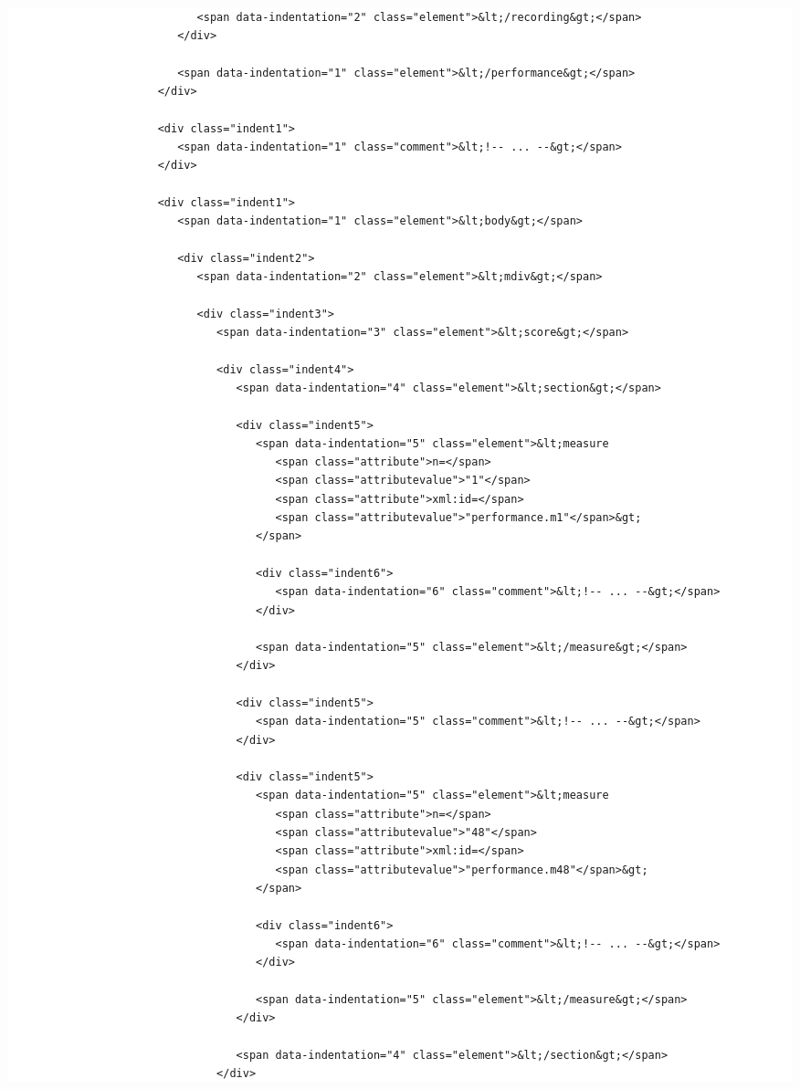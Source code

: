                                  <span data-indentation="2" class="element">&lt;/recording&gt;</span>
                              </div>
                              
                              <span data-indentation="1" class="element">&lt;/performance&gt;</span>
                           </div>
                           
                           <div class="indent1">
                              <span data-indentation="1" class="comment">&lt;!-- ... --&gt;</span>
                           </div>
                           
                           <div class="indent1">
                              <span data-indentation="1" class="element">&lt;body&gt;</span>
                              
                              <div class="indent2">
                                 <span data-indentation="2" class="element">&lt;mdiv&gt;</span>
                                 
                                 <div class="indent3">
                                    <span data-indentation="3" class="element">&lt;score&gt;</span>
                                    
                                    <div class="indent4">
                                       <span data-indentation="4" class="element">&lt;section&gt;</span>
                                       
                                       <div class="indent5">
                                          <span data-indentation="5" class="element">&lt;measure 
                                             <span class="attribute">n=</span>
                                             <span class="attributevalue">"1"</span> 
                                             <span class="attribute">xml:id=</span>
                                             <span class="attributevalue">"performance.m1"</span>&gt;
                                          </span>
                                          
                                          <div class="indent6">
                                             <span data-indentation="6" class="comment">&lt;!-- ... --&gt;</span>
                                          </div>
                                          
                                          <span data-indentation="5" class="element">&lt;/measure&gt;</span>
                                       </div>
                                       
                                       <div class="indent5">
                                          <span data-indentation="5" class="comment">&lt;!-- ... --&gt;</span>
                                       </div>
                                       
                                       <div class="indent5">
                                          <span data-indentation="5" class="element">&lt;measure 
                                             <span class="attribute">n=</span>
                                             <span class="attributevalue">"48"</span> 
                                             <span class="attribute">xml:id=</span>
                                             <span class="attributevalue">"performance.m48"</span>&gt;
                                          </span>
                                          
                                          <div class="indent6">
                                             <span data-indentation="6" class="comment">&lt;!-- ... --&gt;</span>
                                          </div>
                                          
                                          <span data-indentation="5" class="element">&lt;/measure&gt;</span>
                                       </div>
                                       
                                       <span data-indentation="4" class="element">&lt;/section&gt;</span>
                                    </div>
                                    